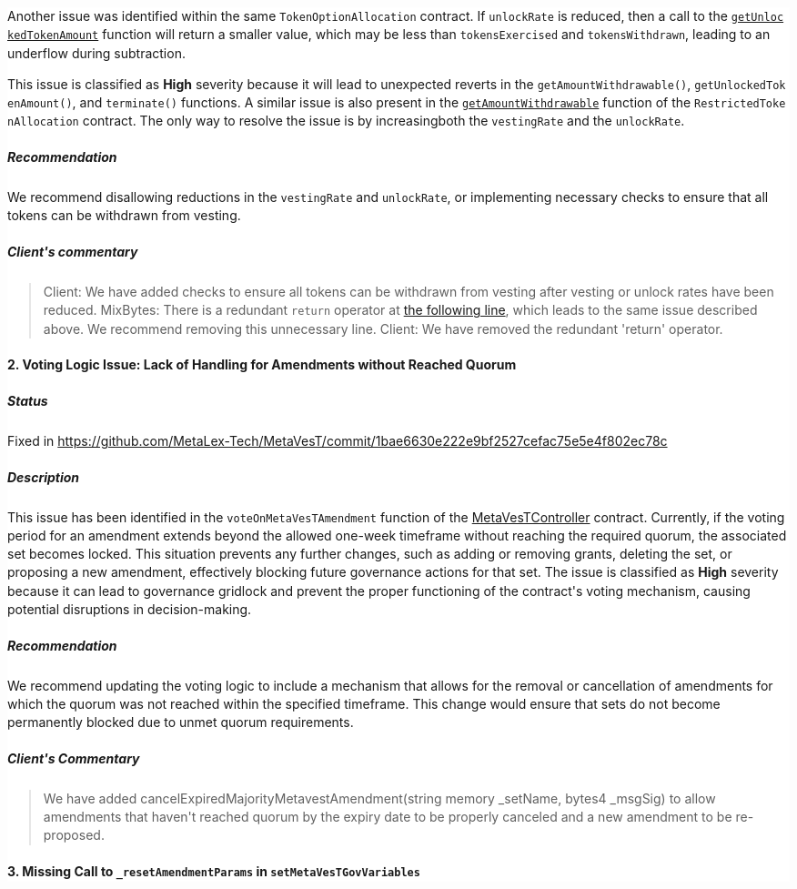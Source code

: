 Another issue was identified within the same `TokenOptionAllocation` contract. If `unlockRate` is reduced, then a call to the [`getUnlockedTokenAmount`](https://github.com/MetaLex-Tech/MetaVesT/blob/b614405e60bce8b852e46d06c03fd47b04d86dde/src/TokenOptionAllocation.sol#L213) function will return a smaller value, which may be less than `tokensExercised` and `tokensWithdrawn`, leading to an underflow during subtraction.

This issue is classified as **High** severity because it will lead to unexpected reverts in the `getAmountWithdrawable()`, `getUnlockedTokenAmount()`, and `terminate()` functions. A similar issue is also present in the [`getAmountWithdrawable`](https://github.com/MetaLex-Tech/MetaVesT/blob/b614405e60bce8b852e46d06c03fd47b04d86dde/src/RestrictedTokenAllocation.sol#L230) function of the `RestrictedTokenAllocation` contract. The only way to resolve the issue is by increasingboth  the `vestingRate` and the `unlockRate`.

##### Recommendation
We recommend disallowing reductions in the  `vestingRate` and `unlockRate`, or implementing necessary checks to ensure that all tokens can be withdrawn from vesting.

##### Client's commentary
> Client: We have added checks to ensure all tokens can be withdrawn from vesting after vesting or unlock rates have been reduced.
> MixBytes: There is a redundant `return` operator at [the following line](https://github.com/MetaLex-Tech/MetaVesT/blob/1bae6630e222e9bf2527cefac75e5e4f802ec78c/src/TokenOptionAllocation.sol#L214), which leads to the same issue described above. We recommend removing this unnecessary line.
> Client: We have removed the redundant 'return' operator.

#### 2. Voting Logic Issue: Lack of Handling for Amendments without Reached Quorum

##### Status
Fixed in https://github.com/MetaLex-Tech/MetaVesT/commit/1bae6630e222e9bf2527cefac75e5e4f802ec78c
##### Description
This issue has been identified in the `voteOnMetaVesTAmendment` function of the [MetaVesTController](https://github.com/MetaLex-Tech/MetaVesT/blob/b614405e60bce8b852e46d06c03fd47b04d86dde/src/MetaVesTController.sol#L598-L618) contract.
Currently, if the voting period for an amendment extends beyond the allowed one-week timeframe without reaching the required quorum, the associated set becomes locked. This situation prevents any further changes, such as adding or removing grants, deleting the set, or proposing a new amendment, effectively blocking future governance actions for that set.
The issue is classified as **High** severity because it can lead to governance gridlock and prevent the proper functioning of the contract's voting mechanism, causing potential disruptions in decision-making.
##### Recommendation
We recommend updating the voting logic to include a mechanism that allows for the removal or cancellation of amendments for which the quorum was not reached within the specified timeframe. This change would ensure that sets do not become permanently blocked due to unmet quorum requirements.
##### Client's Commentary
> We have added cancelExpiredMajorityMetavestAmendment(string memory _setName, bytes4 _msgSig) to allow amendments that haven't reached quorum by the expiry date to be properly canceled and a new amendment to be re-proposed.

#### 3. Missing Call to `_resetAmendmentParams` in `setMetaVesTGovVariables`
